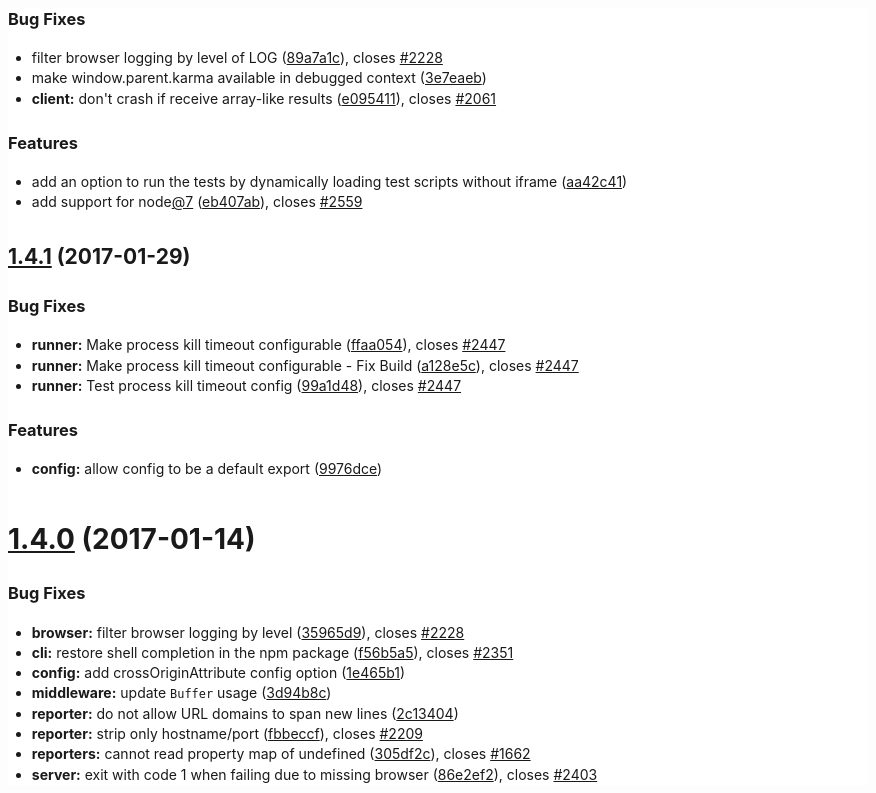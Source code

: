 
### Bug Fixes

* filter browser logging by level of LOG ([89a7a1c](https://github.com/karma-runner/karma/commit/89a7a1c)), closes [#2228](https://github.com/karma-runner/karma/issues/2228)
* make window.parent.karma available in debugged context ([3e7eaeb](https://github.com/karma-runner/karma/commit/3e7eaeb))
* **client:** don't crash if receive array-like results ([e095411](https://github.com/karma-runner/karma/commit/e095411)), closes [#2061](https://github.com/karma-runner/karma/issues/2061)


### Features

* add an option to run the tests by dynamically loading test scripts without iframe ([aa42c41](https://github.com/karma-runner/karma/commit/aa42c41))
* add support for node[@7](https://github.com/7) ([eb407ab](https://github.com/karma-runner/karma/commit/eb407ab)), closes [#2559](https://github.com/karma-runner/karma/issues/2559)



<a name="1.4.1"></a>
## [1.4.1](https://github.com/karma-runner/karma/compare/v1.4.0...v1.4.1) (2017-01-29)


### Bug Fixes

* **runner:** Make process kill timeout configurable ([ffaa054](https://github.com/karma-runner/karma/commit/ffaa054)), closes [#2447](https://github.com/karma-runner/karma/issues/2447)
* **runner:** Make process kill timeout configurable - Fix Build ([a128e5c](https://github.com/karma-runner/karma/commit/a128e5c)), closes [#2447](https://github.com/karma-runner/karma/issues/2447)
* **runner:** Test process kill timeout config ([99a1d48](https://github.com/karma-runner/karma/commit/99a1d48)), closes [#2447](https://github.com/karma-runner/karma/issues/2447)


### Features

* **config:** allow config to be a default export ([9976dce](https://github.com/karma-runner/karma/commit/9976dce))



<a name="1.4.0"></a>
# [1.4.0](https://github.com/karma-runner/karma/compare/v1.3.0...v1.4.0) (2017-01-14)


### Bug Fixes

* **browser:** filter browser logging by level  ([35965d9](https://github.com/karma-runner/karma/commit/35965d9)), closes [#2228](https://github.com/karma-runner/karma/issues/2228)
* **cli:** restore shell completion in the npm package ([f56b5a5](https://github.com/karma-runner/karma/commit/f56b5a5)), closes [#2351](https://github.com/karma-runner/karma/issues/2351)
* **config:** add crossOriginAttribute config option ([1e465b1](https://github.com/karma-runner/karma/commit/1e465b1))
* **middleware:** update `Buffer` usage ([3d94b8c](https://github.com/karma-runner/karma/commit/3d94b8c))
* **reporter:** do not allow URL domains to span new lines ([2c13404](https://github.com/karma-runner/karma/commit/2c13404))
* **reporter:** strip only hostname/port ([fbbeccf](https://github.com/karma-runner/karma/commit/fbbeccf)), closes [#2209](https://github.com/karma-runner/karma/issues/2209)
* **reporters:**  cannot read property map of undefined  ([305df2c](https://github.com/karma-runner/karma/commit/305df2c)), closes [#1662](https://github.com/karma-runner/karma/issues/1662)
* **server:** exit with code 1 when failing due to missing browser ([86e2ef2](https://github.com/karma-runner/karma/commit/86e2ef2)), closes [#2403](https://github.com/karma-runner/karma/issues/2403)
